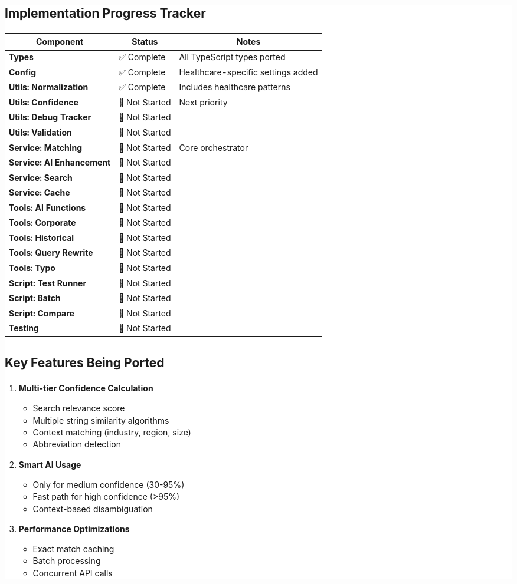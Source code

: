 ## Implementation Progress Tracker

| Component | Status | Notes |
|-----------|--------|-------|
| **Types** | ✅ Complete | All TypeScript types ported |
| **Config** | ✅ Complete | Healthcare-specific settings added |
| **Utils: Normalization** | ✅ Complete | Includes healthcare patterns |
| **Utils: Confidence** | 🚧 Not Started | Next priority |
| **Utils: Debug Tracker** | 🚧 Not Started | |
| **Utils: Validation** | 🚧 Not Started | |
| **Service: Matching** | 🚧 Not Started | Core orchestrator |
| **Service: AI Enhancement** | 🚧 Not Started | |
| **Service: Search** | 🚧 Not Started | |
| **Service: Cache** | 🚧 Not Started | |
| **Tools: AI Functions** | 🚧 Not Started | |
| **Tools: Corporate** | 🚧 Not Started | |
| **Tools: Historical** | 🚧 Not Started | |
| **Tools: Query Rewrite** | 🚧 Not Started | |
| **Tools: Typo** | 🚧 Not Started | |
| **Script: Test Runner** | 🚧 Not Started | |
| **Script: Batch** | 🚧 Not Started | |
| **Script: Compare** | 🚧 Not Started | |
| **Testing** | 🚧 Not Started | |

## Key Features Being Ported

1. **Multi-tier Confidence Calculation**
   - Search relevance score
   - Multiple string similarity algorithms
   - Context matching (industry, region, size)
   - Abbreviation detection

2. **Smart AI Usage**
   - Only for medium confidence (30-95%)
   - Fast path for high confidence (>95%)
   - Context-based disambiguation

3. **Performance Optimizations**
   - Exact match caching
   - Batch processing
   - Concurrent API calls
